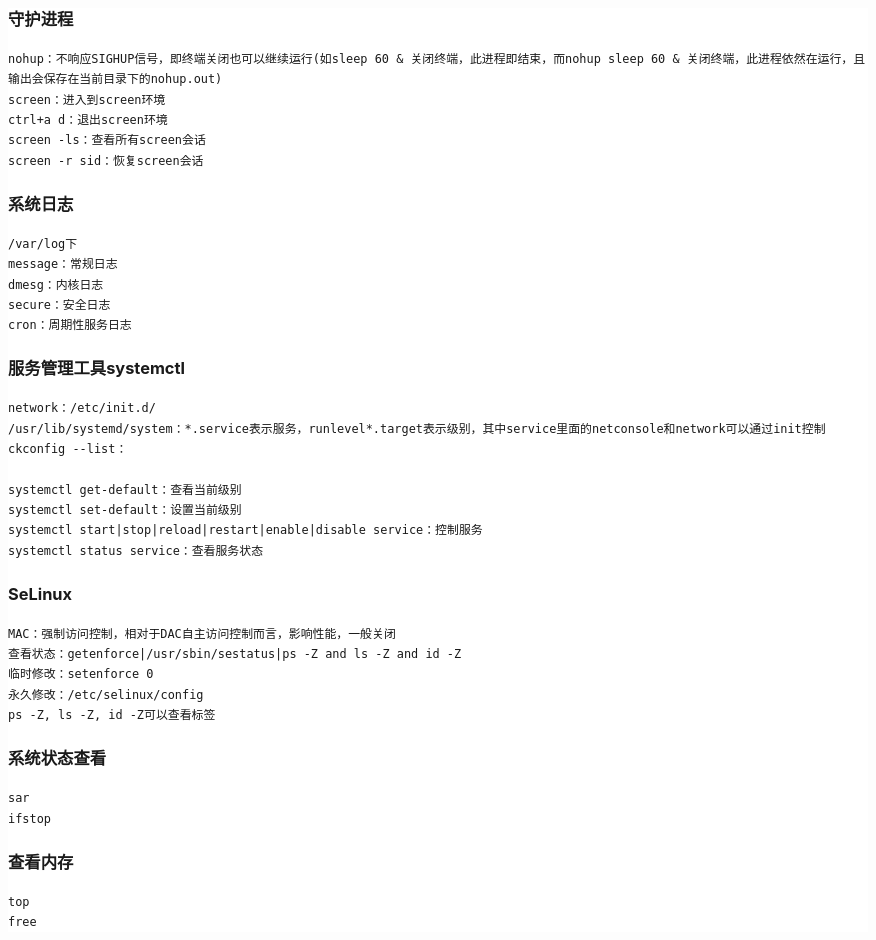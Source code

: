 ### 守护进程
```
nohup：不响应SIGHUP信号，即终端关闭也可以继续运行(如sleep 60 & 关闭终端，此进程即结束，而nohup sleep 60 & 关闭终端，此进程依然在运行，且输出会保存在当前目录下的nohup.out)
screen：进入到screen环境
ctrl+a d：退出screen环境
screen -ls：查看所有screen会话
screen -r sid：恢复screen会话
```

### 系统日志
```
/var/log下
message：常规日志
dmesg：内核日志
secure：安全日志
cron：周期性服务日志
```

### 服务管理工具systemctl
```
network：/etc/init.d/
/usr/lib/systemd/system：*.service表示服务，runlevel*.target表示级别，其中service里面的netconsole和network可以通过init控制
ckconfig --list：

systemctl get-default：查看当前级别
systemctl set-default：设置当前级别
systemctl start|stop|reload|restart|enable|disable service：控制服务
systemctl status service：查看服务状态
```

### SeLinux
```
MAC：强制访问控制，相对于DAC自主访问控制而言，影响性能，一般关闭
查看状态：getenforce|/usr/sbin/sestatus|ps -Z and ls -Z and id -Z
临时修改：setenforce 0
永久修改：/etc/selinux/config
ps -Z, ls -Z, id -Z可以查看标签
```

### 系统状态查看
```
sar
ifstop
```

### 查看内存
```
top
free
```
